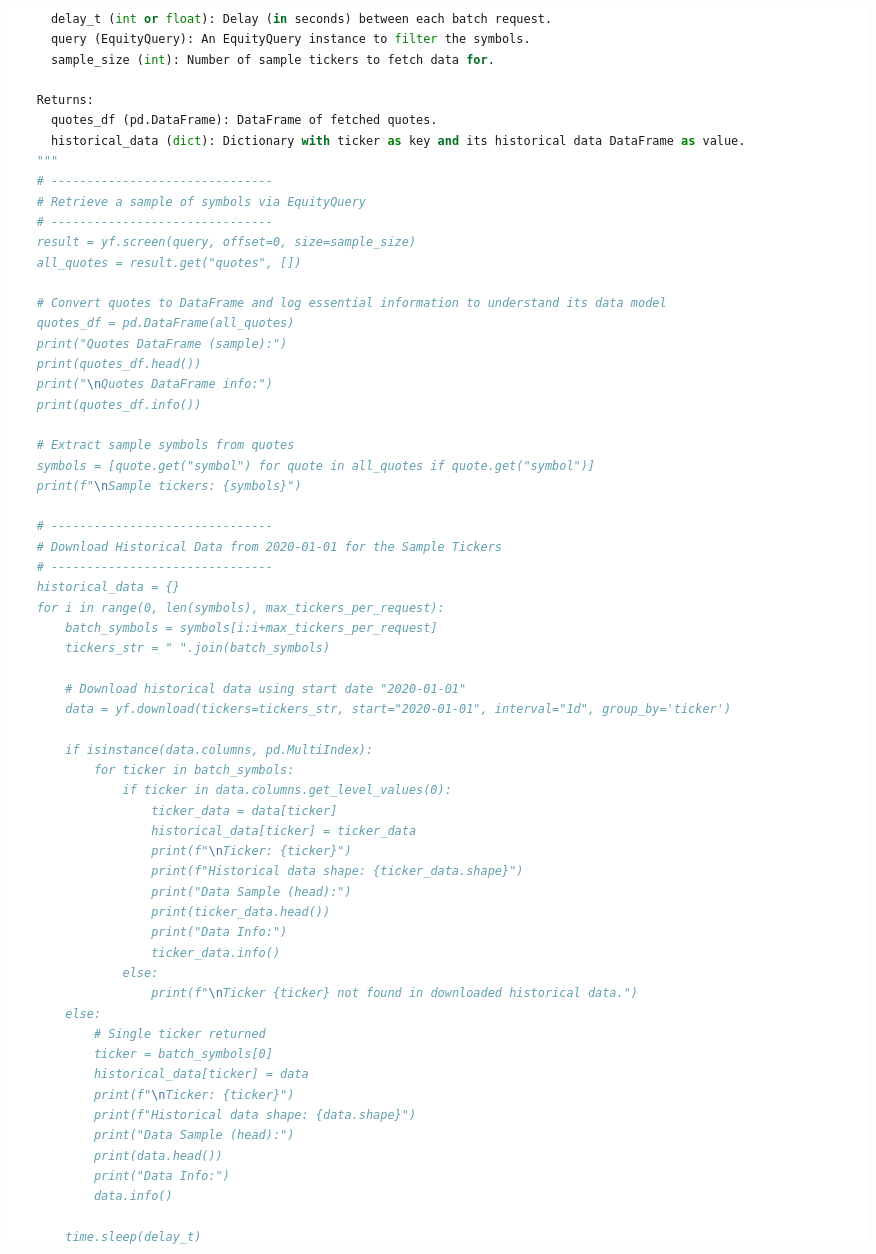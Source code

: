 ```python
      delay_t (int or float): Delay (in seconds) between each batch request.
      query (EquityQuery): An EquityQuery instance to filter the symbols.
      sample_size (int): Number of sample tickers to fetch data for.
    
    Returns:
      quotes_df (pd.DataFrame): DataFrame of fetched quotes.
      historical_data (dict): Dictionary with ticker as key and its historical data DataFrame as value.
    """
    # -------------------------------
    # Retrieve a sample of symbols via EquityQuery
    # -------------------------------
    result = yf.screen(query, offset=0, size=sample_size)
    all_quotes = result.get("quotes", [])
    
    # Convert quotes to DataFrame and log essential information to understand its data model
    quotes_df = pd.DataFrame(all_quotes)
    print("Quotes DataFrame (sample):")
    print(quotes_df.head())
    print("\nQuotes DataFrame info:")
    print(quotes_df.info())
    
    # Extract sample symbols from quotes
    symbols = [quote.get("symbol") for quote in all_quotes if quote.get("symbol")]
    print(f"\nSample tickers: {symbols}")
    
    # -------------------------------
    # Download Historical Data from 2020-01-01 for the Sample Tickers
    # -------------------------------
    historical_data = {}
    for i in range(0, len(symbols), max_tickers_per_request):
        batch_symbols = symbols[i:i+max_tickers_per_request]
        tickers_str = " ".join(batch_symbols)
        
        # Download historical data using start date "2020-01-01"
        data = yf.download(tickers=tickers_str, start="2020-01-01", interval="1d", group_by='ticker')
        
        if isinstance(data.columns, pd.MultiIndex):
            for ticker in batch_symbols:
                if ticker in data.columns.get_level_values(0):
                    ticker_data = data[ticker]
                    historical_data[ticker] = ticker_data
                    print(f"\nTicker: {ticker}")
                    print(f"Historical data shape: {ticker_data.shape}")
                    print("Data Sample (head):")
                    print(ticker_data.head())
                    print("Data Info:")
                    ticker_data.info()
                else:
                    print(f"\nTicker {ticker} not found in downloaded historical data.")
        else:
            # Single ticker returned
            ticker = batch_symbols[0]
            historical_data[ticker] = data
            print(f"\nTicker: {ticker}")
            print(f"Historical data shape: {data.shape}")
            print("Data Sample (head):")
            print(data.head())
            print("Data Info:")
            data.info()
        
        time.sleep(delay_t)
```